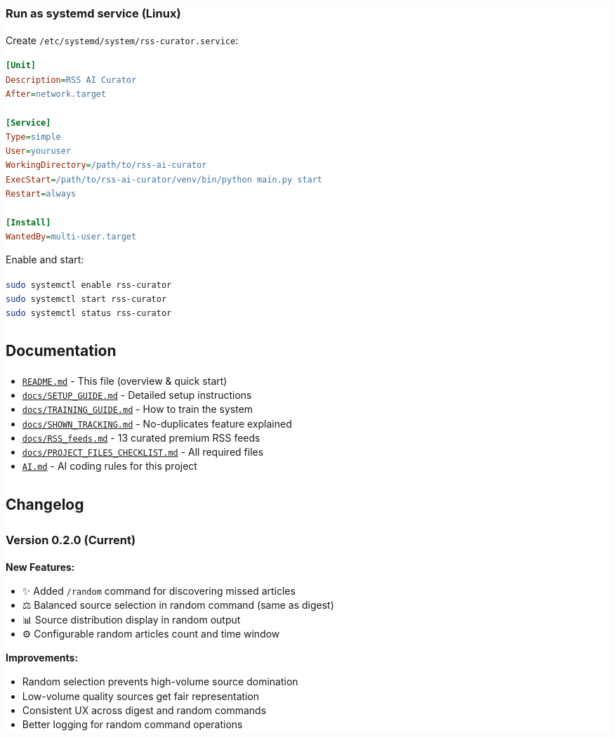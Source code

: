### Run as systemd service (Linux)

Create `/etc/systemd/system/rss-curator.service`:

```ini
[Unit]
Description=RSS AI Curator
After=network.target

[Service]
Type=simple
User=youruser
WorkingDirectory=/path/to/rss-ai-curator
ExecStart=/path/to/rss-ai-curator/venv/bin/python main.py start
Restart=always

[Install]
WantedBy=multi-user.target
```

Enable and start:
```bash
sudo systemctl enable rss-curator
sudo systemctl start rss-curator
sudo systemctl status rss-curator
```

## Documentation

- [`README.md`](README.md) - This file (overview & quick start)
- [`docs/SETUP_GUIDE.md`](docs/SETUP_GUIDE.md) - Detailed setup instructions
- [`docs/TRAINING_GUIDE.md`](docs/TRAINING_GUIDE.md) - How to train the system
- [`docs/SHOWN_TRACKING.md`](docs/SHOWN_TRACKING.md) - No-duplicates feature explained
- [`docs/RSS_feeds.md`](docs/RSS_feeds.md) - 13 curated premium RSS feeds
- [`docs/PROJECT_FILES_CHECKLIST.md`](docs/PROJECT_FILES_CHECKLIST.md) - All required files
- [`AI.md`](AI.md) - AI coding rules for this project

## Changelog

### Version 0.2.0 (Current)

**New Features:**
- ✨ Added `/random` command for discovering missed articles
- ⚖️ Balanced source selection in random command (same as digest)
- 📊 Source distribution display in random output
- ⚙️ Configurable random articles count and time window

**Improvements:**
- Random selection prevents high-volume source domination
- Low-volume quality sources get fair representation
- Consistent UX across digest and random commands
- Better logging for random command operations
